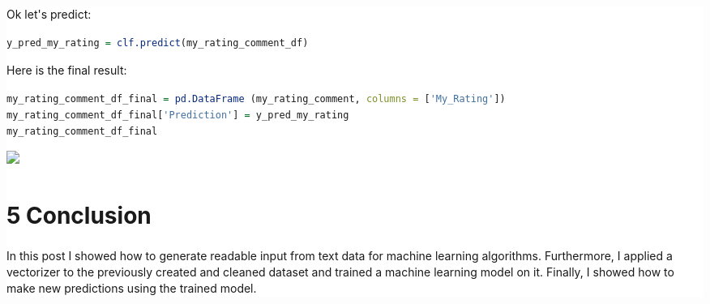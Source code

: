 Ok let's predict:



```r
y_pred_my_rating = clf.predict(my_rating_comment_df)
```


Here is the final result:


```r
my_rating_comment_df_final = pd.DataFrame (my_rating_comment, columns = ['My_Rating'])
my_rating_comment_df_final['Prediction'] = y_pred_my_rating
my_rating_comment_df_final
```

![](/post/2021-08-01-nlp-text-vectorization_files/p135p34.png)

# 5 Conclusion

In this post I showed how to generate readable input from text data for machine learning algorithms. Furthermore, I applied a vectorizer to the previously created and cleaned dataset and trained a machine learning model on it. Finally, I showed how to make new predictions using the trained model. 
